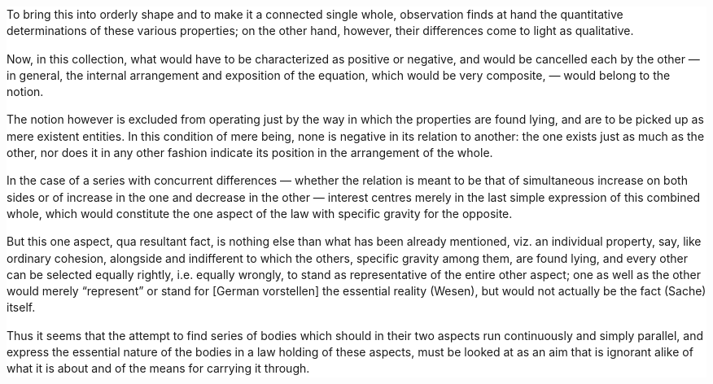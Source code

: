 To bring this into orderly shape and to make it a connected single whole, observation finds at hand the quantitative determinations of these various properties; on the other hand, however, their differences come to light as qualitative. 

Now, in this collection, what would have to be characterized as positive or negative, and would be cancelled each by the other — in general, the internal arrangement and exposition of the equation, which would be very composite, — would belong to the notion. 

The notion however is excluded from operating just by the way in which the properties are found lying, and are to be picked up as mere existent entities. In this condition of mere being, none is negative in its relation to another: the one exists just as much as the other, nor does it in any other fashion indicate its position in the arrangement of the whole.

In the case of a series with concurrent differences — whether the relation is meant to be that of simultaneous increase on both sides or of increase in the one and decrease in the other — interest centres merely in the last simple expression of this combined whole, which would constitute the one aspect of the law with specific gravity for the opposite. 

But this one aspect, qua resultant fact, is nothing else than what has been already mentioned, viz. an individual property, say, like ordinary cohesion, alongside and indifferent to which the others, specific gravity among them, are found lying, and every other can be selected equally rightly, i.e. equally wrongly, to stand as representative of the entire other aspect; one as well as the other would merely “represent” or stand for [German vorstellen] the essential reality (Wesen), but would not actually be the fact (Sache) itself. 

Thus it seems that the attempt to find series of bodies which should in their two aspects run continuously and simply parallel, and express the essential nature of the bodies in a law holding of these aspects, must be looked at as an aim that is ignorant alike of what it is about and of the means for carrying it through.


